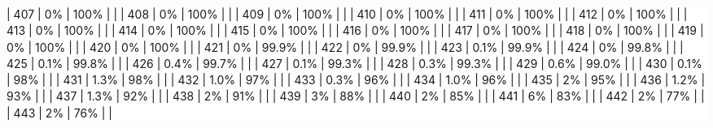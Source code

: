 | 407 | 0% | 100% |  |
| 408 | 0% | 100% |  |
| 409 | 0% | 100% |  |
| 410 | 0% | 100% |  |
| 411 | 0% | 100% |  |
| 412 | 0% | 100% |  |
| 413 | 0% | 100% |  |
| 414 | 0% | 100% |  |
| 415 | 0% | 100% |  |
| 416 | 0% | 100% |  |
| 417 | 0% | 100% |  |
| 418 | 0% | 100% |  |
| 419 | 0% | 100% |  |
| 420 | 0% | 100% |  |
| 421 | 0% | 99.9% |  |
| 422 | 0% | 99.9% |  |
| 423 | 0.1% | 99.9% |  |
| 424 | 0% | 99.8% |  |
| 425 | 0.1% | 99.8% |  |
| 426 | 0.4% | 99.7% |  |
| 427 | 0.1% | 99.3% |  |
| 428 | 0.3% | 99.3% |  |
| 429 | 0.6% | 99.0% |  |
| 430 | 0.1% | 98% |  |
| 431 | 1.3% | 98% |  |
| 432 | 1.0% | 97% |  |
| 433 | 0.3% | 96% |  |
| 434 | 1.0% | 96% |  |
| 435 | 2% | 95% |  |
| 436 | 1.2% | 93% |  |
| 437 | 1.3% | 92% |  |
| 438 | 2% | 91% |  |
| 439 | 3% | 88% |  |
| 440 | 2% | 85% |  |
| 441 | 6% | 83% |  |
| 442 | 2% | 77% |  |
| 443 | 2% | 76% |  |